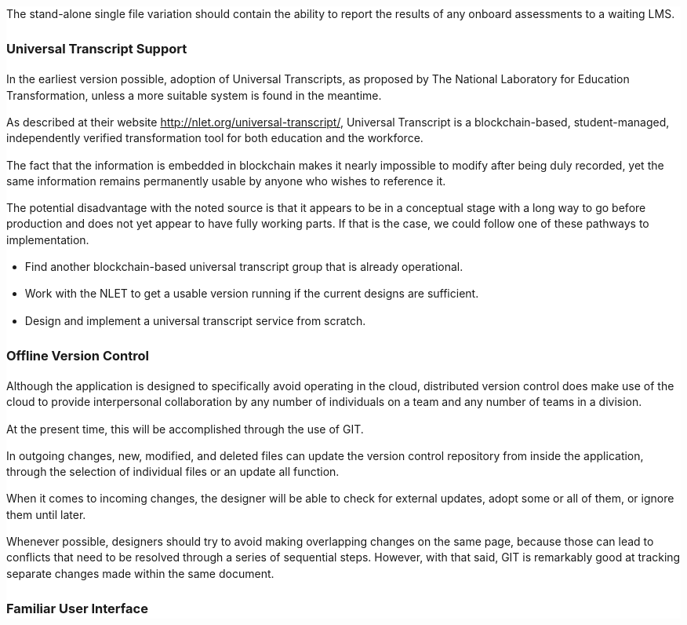 The stand-alone single file variation should contain the ability to
report the results of any onboard assessments to a waiting LMS.

### Universal Transcript Support

In the earliest version possible, adoption of Universal Transcripts, as
proposed by The National Laboratory for Education Transformation, unless
a more suitable system is found in the meantime.

As described at their website <http://nlet.org/universal-transcript/>,
Universal Transcript is a blockchain-based, student-managed,
independently verified transformation tool for both education and the
workforce.

The fact that the information is embedded in blockchain makes it nearly
impossible to modify after being duly recorded, yet the same information
remains permanently usable by anyone who wishes to reference it.

The potential disadvantage with the noted source is that it appears to
be in a conceptual stage with a long way to go before production and
does not yet appear to have fully working parts. If that is the case, we
could follow one of these pathways to implementation.

-   Find another blockchain-based universal transcript group that is
    already operational.

-   Work with the NLET to get a usable version running if the current
    designs are sufficient.

-   Design and implement a universal transcript service from scratch.

### Offline Version Control

Although the application is designed to specifically avoid operating in
the cloud, distributed version control does make use of the cloud to
provide interpersonal collaboration by any number of individuals on a
team and any number of teams in a division.

At the present time, this will be accomplished through the use of GIT.

In outgoing changes, new, modified, and deleted files can update the
version control repository from inside the application, through the
selection of individual files or an update all function.

When it comes to incoming changes, the designer will be able to check
for external updates, adopt some or all of them, or ignore them until
later.

Whenever possible, designers should try to avoid making overlapping
changes on the same page, because those can lead to conflicts that need
to be resolved through a series of sequential steps. However, with that
said, GIT is remarkably good at tracking separate changes made within
the same document.

### Familiar User Interface
